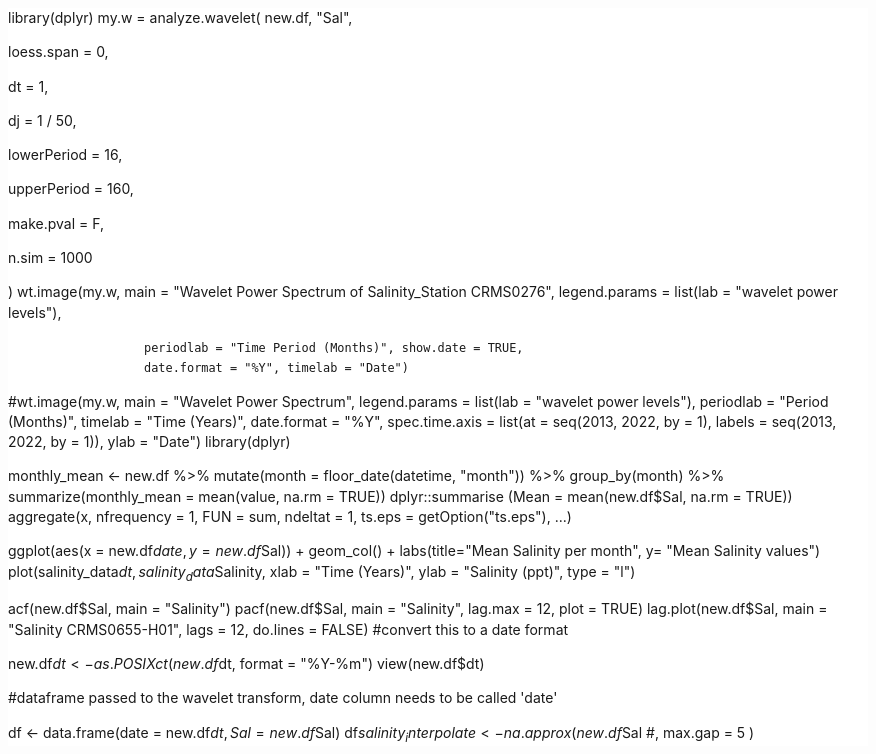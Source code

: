library(dplyr)
my.w = analyze.wavelet(
  new.df,
  "Sal",
  
  loess.span = 0,
  
  dt = 1,
  
  dj = 1 / 50,
  
  lowerPeriod = 16,
  
  upperPeriod = 160,
  
  make.pval = F,
  
  n.sim = 1000
  
)
wt.image(my.w, main = "Wavelet Power Spectrum of Salinity_Station CRMS0276", legend.params = list(lab = "wavelet power levels"),
                       
                       periodlab = "Time Period (Months)", show.date = TRUE,
                       date.format = "%Y", timelab = "Date")

#wt.image(my.w, main = "Wavelet Power Spectrum", legend.params = list(lab = "wavelet power levels"), 
         periodlab = "Period (Months)", timelab = "Time (Years)", date.format = "%Y", spec.time.axis = 
           list(at = seq(2013, 2022, by = 1), labels = seq(2013, 2022, by = 1)), ylab = "Date")
library(dplyr)

monthly_mean <- new.df %>%
  mutate(month = floor_date(datetime, "month")) %>%
  group_by(month) %>%
  summarize(monthly_mean = mean(value, na.rm = TRUE))
dplyr::summarise (Mean = mean(new.df$Sal, na.rm = TRUE))
aggregate(x, nfrequency = 1, FUN = sum, ndeltat = 1,
          ts.eps = getOption("ts.eps"), ...)

ggplot(aes(x = new.df$date, y=new.df$Sal)) + geom_col() + labs(title="Mean Salinity per month", y= "Mean Salinity values")
plot(salinity_data$dt, salinity_data$Salinity, xlab = "Time (Years)", ylab = "Salinity (ppt)", type = "l")

acf(new.df$Sal, main = "Salinity")
pacf(new.df$Sal, main = "Salinity", lag.max = 12, plot = TRUE)
lag.plot(new.df$Sal, main = "Salinity CRMS0655-H01", lags = 12, do.lines = FALSE)
#convert this to a date format

new.df$dt <- as.POSIXct(new.df$dt, format = "%Y-%m")
view(new.df$dt)

#dataframe passed to the wavelet transform, date column needs to be called 'date'

df <- data.frame(date = new.df$dt, Sal = new.df$Sal)
df$salinity_interpolate <- na.approx(new.df$Sal
                               #, max.gap = 5
)
